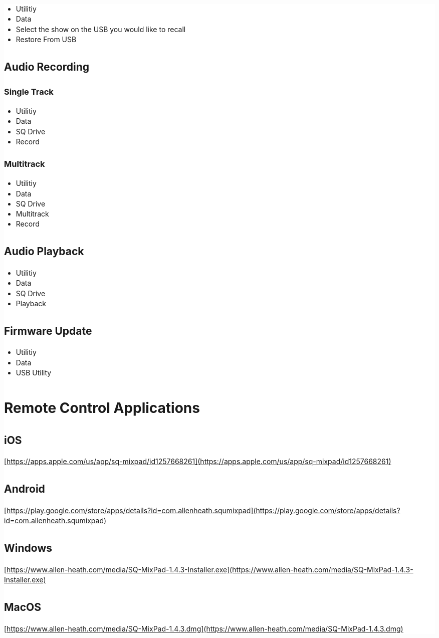 * Utilitiy
* Data
* Select the show on the USB you would like to recall
* Restore From USB

## Audio Recording

### Single Track

* Utilitiy
* Data
* SQ Drive
* Record

### Multitrack

* Utilitiy
* Data
* SQ Drive
* Multitrack
* Record

## Audio Playback

* Utilitiy
* Data
* SQ Drive
* Playback

## Firmware Update

* Utilitiy
* Data
* USB Utility

# Remote Control Applications

## iOS

[https://apps.apple.com/us/app/sq-mixpad/id1257668261](https://apps.apple.com/us/app/sq-mixpad/id1257668261)

## Android

[https://play.google.com/store/apps/details?id=com.allenheath.squmixpad](https://play.google.com/store/apps/details?id=com.allenheath.squmixpad)

## Windows

[https://www.allen-heath.com/media/SQ-MixPad-1.4.3-Installer.exe](https://www.allen-heath.com/media/SQ-MixPad-1.4.3-Installer.exe)

## MacOS

[https://www.allen-heath.com/media/SQ-MixPad-1.4.3.dmg](https://www.allen-heath.com/media/SQ-MixPad-1.4.3.dmg)



